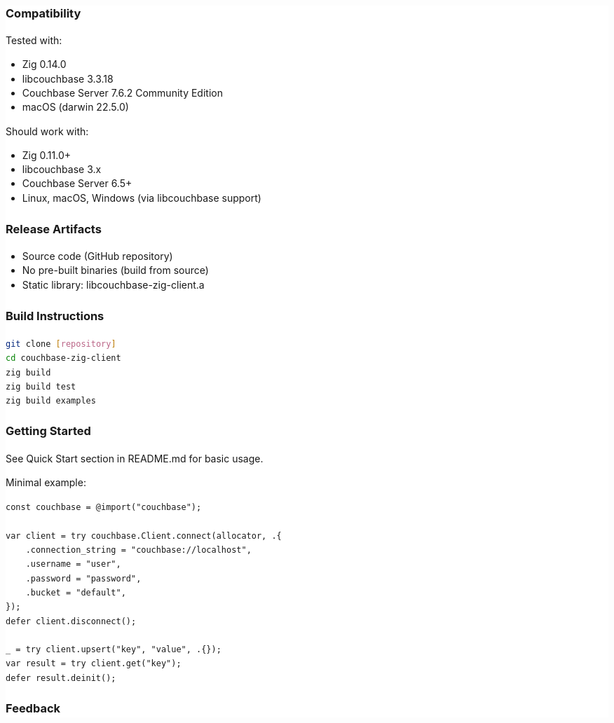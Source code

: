 ### Compatibility

Tested with:
- Zig 0.14.0
- libcouchbase 3.3.18
- Couchbase Server 7.6.2 Community Edition
- macOS (darwin 22.5.0)

Should work with:
- Zig 0.11.0+
- libcouchbase 3.x
- Couchbase Server 6.5+
- Linux, macOS, Windows (via libcouchbase support)

### Release Artifacts

- Source code (GitHub repository)
- No pre-built binaries (build from source)
- Static library: libcouchbase-zig-client.a

### Build Instructions

```bash
git clone [repository]
cd couchbase-zig-client
zig build
zig build test
zig build examples
```

### Getting Started

See Quick Start section in README.md for basic usage.

Minimal example:
```zig
const couchbase = @import("couchbase");

var client = try couchbase.Client.connect(allocator, .{
    .connection_string = "couchbase://localhost",
    .username = "user",
    .password = "password",
    .bucket = "default",
});
defer client.disconnect();

_ = try client.upsert("key", "value", .{});
var result = try client.get("key");
defer result.deinit();
```

### Feedback
